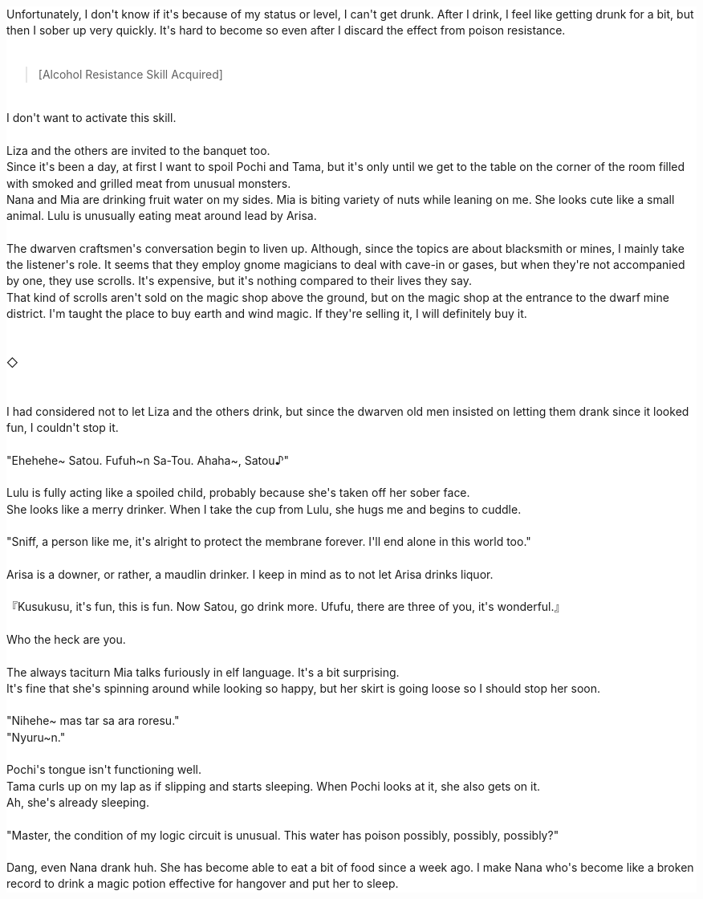 Unfortunately, I don't know if it's because of my status or level, I can't get drunk. After I drink, I feel like getting drunk for a bit, but then I sober up very quickly. It's hard to become so even after I discard the effect from poison resistance.<br/>
<br/>
>[Alcohol Resistance Skill Acquired]<br/>
<br/>
I don't want to activate this skill.<br/>
<br/>
Liza and the others are invited to the banquet too.<br/>
Since it's been a day, at first I want to spoil Pochi and Tama, but it's only until we get to the table on the corner of the room filled with smoked and grilled meat from unusual monsters.<br/>
Nana and Mia are drinking fruit water on my sides. Mia is biting variety of nuts while leaning on me. She looks cute like a small animal. Lulu is unusually eating meat around lead by Arisa.<br/>
<br/>
The dwarven craftsmen's conversation begin to liven up. Although, since the topics are about blacksmith or mines, I mainly take the listener's role. It seems that they employ gnome magicians to deal with cave-in or gases, but when they're not accompanied by one, they use scrolls. It's expensive, but it's nothing compared to their lives they say.<br/>
That kind of scrolls aren't sold on the magic shop above the ground, but on the magic shop at the entrance to the dwarf mine district. I'm taught the place to buy earth and wind magic. If they're selling it, I will definitely buy it.<br/>
<br/>
<br/>
◇<br/>
<br/>
<br/>
I had considered not to let Liza and the others drink, but since the dwarven old men insisted on letting them drank since it looked fun, I couldn't stop it.<br/>
<br/>
"Ehehehe~ Satou. Fufuh~n Sa-Tou. Ahaha~, Satou♪"<br/>
<br/>
Lulu is fully acting like a spoiled child, probably because she's taken off her sober face.<br/>
She looks like a merry drinker. When I take the cup from Lulu, she hugs me and begins to cuddle.<br/>
<br/>
"Sniff, a person like me, it's alright to protect the membrane forever. I'll end alone in this world too."<br/>
<br/>
Arisa is a downer, or rather, a maudlin drinker. I keep in mind as to not let Arisa drinks liquor.<br/>
<br/>
『Kusukusu, it's fun, this is fun. Now Satou, go drink more. Ufufu, there are three of you, it's wonderful.』<br/>
<br/>
Who the heck are you.<br/>
<br/>
The always taciturn Mia talks furiously in elf language. It's a bit surprising.<br/>
It's fine that she's spinning around while looking so happy, but her skirt is going loose so I should stop her soon.<br/>
<br/>
"Nihehe~ mas tar sa ara roresu."<br/>
"Nyuru~n."<br/>
<br/>
Pochi's tongue isn't functioning well.<br/>
Tama curls up on my lap as if slipping and starts sleeping. When Pochi looks at it, she also gets on it.<br/>
Ah, she's already sleeping.<br/>
<br/>
"Master, the condition of my logic circuit is unusual. This water has poison possibly, possibly, possibly?"<br/>
<br/>
Dang, even Nana drank huh. She has become able to eat a bit of food since a week ago. I make Nana who's become like a broken record to drink a magic potion effective for hangover and put her to sleep.<br/>